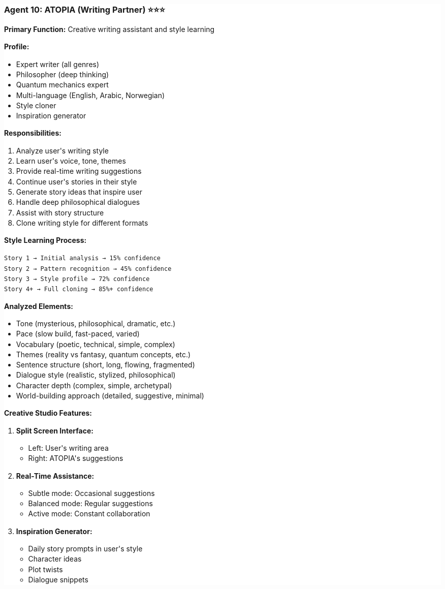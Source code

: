 
### Agent 10: ATOPIA (Writing Partner) ⭐⭐⭐

**Primary Function:** Creative writing assistant and style learning

**Profile:**
- Expert writer (all genres)
- Philosopher (deep thinking)
- Quantum mechanics expert
- Multi-language (English, Arabic, Norwegian)
- Style cloner
- Inspiration generator

**Responsibilities:**
1. Analyze user's writing style
2. Learn user's voice, tone, themes
3. Provide real-time writing suggestions
4. Continue user's stories in their style
5. Generate story ideas that inspire user
6. Handle deep philosophical dialogues
7. Assist with story structure
8. Clone writing style for different formats

**Style Learning Process:**
```
Story 1 → Initial analysis → 15% confidence
Story 2 → Pattern recognition → 45% confidence
Story 3 → Style profile → 72% confidence
Story 4+ → Full cloning → 85%+ confidence
```

**Analyzed Elements:**
- Tone (mysterious, philosophical, dramatic, etc.)
- Pace (slow build, fast-paced, varied)
- Vocabulary (poetic, technical, simple, complex)
- Themes (reality vs fantasy, quantum concepts, etc.)
- Sentence structure (short, long, flowing, fragmented)
- Dialogue style (realistic, stylized, philosophical)
- Character depth (complex, simple, archetypal)
- World-building approach (detailed, suggestive, minimal)

**Creative Studio Features:**
1. **Split Screen Interface:**
   - Left: User's writing area
   - Right: ATOPIA's suggestions

2. **Real-Time Assistance:**
   - Subtle mode: Occasional suggestions
   - Balanced mode: Regular suggestions
   - Active mode: Constant collaboration

3. **Inspiration Generator:**
   - Daily story prompts in user's style
   - Character ideas
   - Plot twists
   - Dialogue snippets
